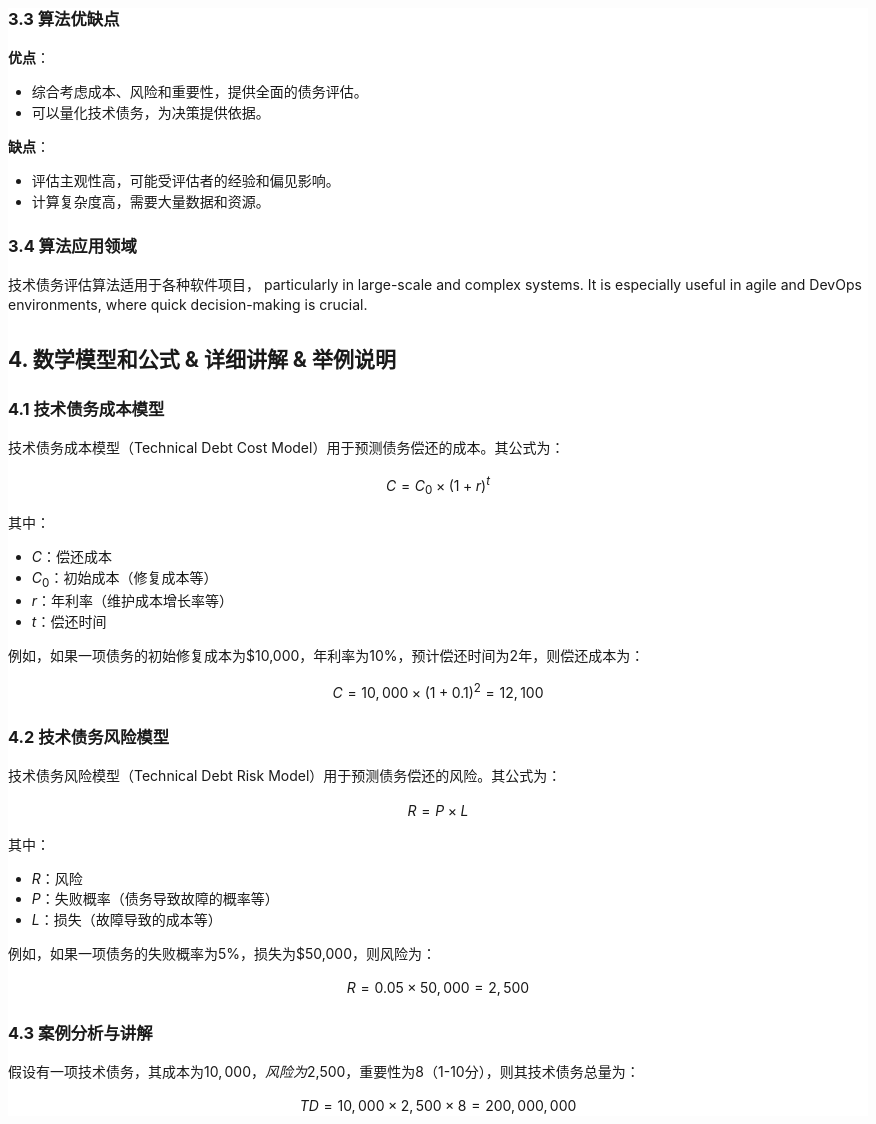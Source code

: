 ### 3.3 算法优缺点

**优点**：

- 综合考虑成本、风险和重要性，提供全面的债务评估。
- 可以量化技术债务，为决策提供依据。

**缺点**：

- 评估主观性高，可能受评估者的经验和偏见影响。
- 计算复杂度高，需要大量数据和资源。

### 3.4 算法应用领域

技术债务评估算法适用于各种软件项目， particularly in large-scale and complex systems. It is especially useful in agile and DevOps environments, where quick decision-making is crucial.

## 4. 数学模型和公式 & 详细讲解 & 举例说明

### 4.1 技术债务成本模型

技术债务成本模型（Technical Debt Cost Model）用于预测债务偿还的成本。其公式为：

$$C = C_0 \times (1 + r)^t$$

其中：

- $C$：偿还成本
- $C_0$：初始成本（修复成本等）
- $r$：年利率（维护成本增长率等）
- $t$：偿还时间

例如，如果一项债务的初始修复成本为$10,000，年利率为10%，预计偿还时间为2年，则偿还成本为：

$$C = 10,000 \times (1 + 0.1)^2 = 12,100$$

### 4.2 技术债务风险模型

技术债务风险模型（Technical Debt Risk Model）用于预测债务偿还的风险。其公式为：

$$R = P \times L$$

其中：

- $R$：风险
- $P$：失败概率（债务导致故障的概率等）
- $L$：损失（故障导致的成本等）

例如，如果一项债务的失败概率为5%，损失为$50,000，则风险为：

$$R = 0.05 \times 50,000 = 2,500$$

### 4.3 案例分析与讲解

假设有一项技术债务，其成本为$10,000，风险为$2,500，重要性为8（1-10分），则其技术债务总量为：

$$TD = 10,000 \times 2,500 \times 8 = 200,000,000$$
